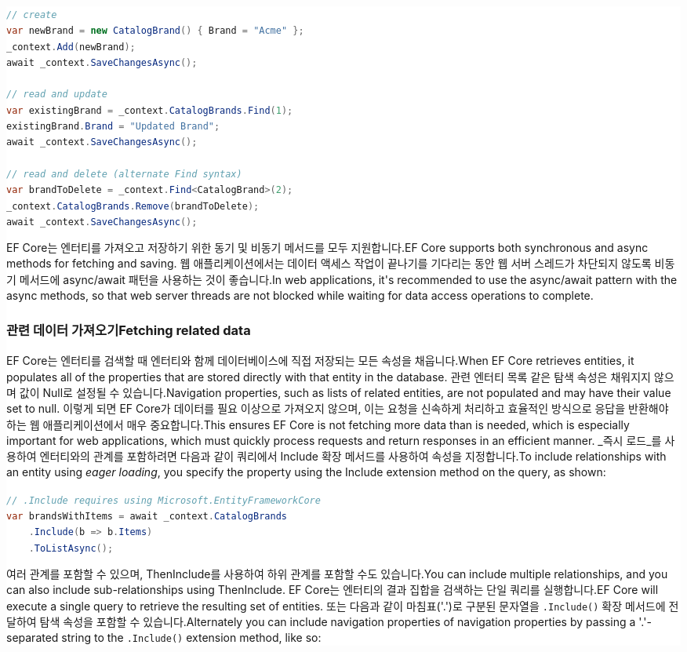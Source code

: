```csharp
// create
var newBrand = new CatalogBrand() { Brand = "Acme" };
_context.Add(newBrand);
await _context.SaveChangesAsync();

// read and update
var existingBrand = _context.CatalogBrands.Find(1);
existingBrand.Brand = "Updated Brand";
await _context.SaveChangesAsync();

// read and delete (alternate Find syntax)
var brandToDelete = _context.Find<CatalogBrand>(2);
_context.CatalogBrands.Remove(brandToDelete);
await _context.SaveChangesAsync();
```

<span data-ttu-id="97113-149">EF Core는 엔터티를 가져오고 저장하기 위한 동기 및 비동기 메서드를 모두 지원합니다.</span><span class="sxs-lookup"><span data-stu-id="97113-149">EF Core supports both synchronous and async methods for fetching and saving.</span></span> <span data-ttu-id="97113-150">웹 애플리케이션에서는 데이터 액세스 작업이 끝나기를 기다리는 동안 웹 서버 스레드가 차단되지 않도록 비동기 메서드에 async/await 패턴을 사용하는 것이 좋습니다.</span><span class="sxs-lookup"><span data-stu-id="97113-150">In web applications, it's recommended to use the async/await pattern with the async methods, so that web server threads are not blocked while waiting for data access operations to complete.</span></span>

### <a name="fetching-related-data"></a><span data-ttu-id="97113-151">관련 데이터 가져오기</span><span class="sxs-lookup"><span data-stu-id="97113-151">Fetching related data</span></span>

<span data-ttu-id="97113-152">EF Core는 엔터티를 검색할 때 엔터티와 함께 데이터베이스에 직접 저장되는 모든 속성을 채웁니다.</span><span class="sxs-lookup"><span data-stu-id="97113-152">When EF Core retrieves entities, it populates all of the properties that are stored directly with that entity in the database.</span></span> <span data-ttu-id="97113-153">관련 엔터티 목록 같은 탐색 속성은 채워지지 않으며 값이 Null로 설정될 수 있습니다.</span><span class="sxs-lookup"><span data-stu-id="97113-153">Navigation properties, such as lists of related entities, are not populated and may have their value set to null.</span></span> <span data-ttu-id="97113-154">이렇게 되면 EF Core가 데이터를 필요 이상으로 가져오지 않으며, 이는 요청을 신속하게 처리하고 효율적인 방식으로 응답을 반환해야 하는 웹 애플리케이션에서 매우 중요합니다.</span><span class="sxs-lookup"><span data-stu-id="97113-154">This ensures EF Core is not fetching more data than is needed, which is especially important for web applications, which must quickly process requests and return responses in an efficient manner.</span></span> <span data-ttu-id="97113-155">_즉시 로드_를 사용하여 엔터티와의 관계를 포함하려면 다음과 같이 쿼리에서 Include 확장 메서드를 사용하여 속성을 지정합니다.</span><span class="sxs-lookup"><span data-stu-id="97113-155">To include relationships with an entity using _eager loading_, you specify the property using the Include extension method on the query, as shown:</span></span>

```csharp
// .Include requires using Microsoft.EntityFrameworkCore
var brandsWithItems = await _context.CatalogBrands
    .Include(b => b.Items)
    .ToListAsync();
```

<span data-ttu-id="97113-156">여러 관계를 포함할 수 있으며, ThenInclude를 사용하여 하위 관계를 포함할 수도 있습니다.</span><span class="sxs-lookup"><span data-stu-id="97113-156">You can include multiple relationships, and you can also include sub-relationships using ThenInclude.</span></span> <span data-ttu-id="97113-157">EF Core는 엔터티의 결과 집합을 검색하는 단일 쿼리를 실행합니다.</span><span class="sxs-lookup"><span data-stu-id="97113-157">EF Core will execute a single query to retrieve the resulting set of entities.</span></span> <span data-ttu-id="97113-158">또는 다음과 같이 마침표('.')로 구분된 문자열을 `.Include()` 확장 메서드에 전달하여 탐색 속성을 포함할 수 있습니다.</span><span class="sxs-lookup"><span data-stu-id="97113-158">Alternately you can include navigation properties of navigation properties by passing a '.'-separated string to the `.Include()` extension method, like so:</span></span>
